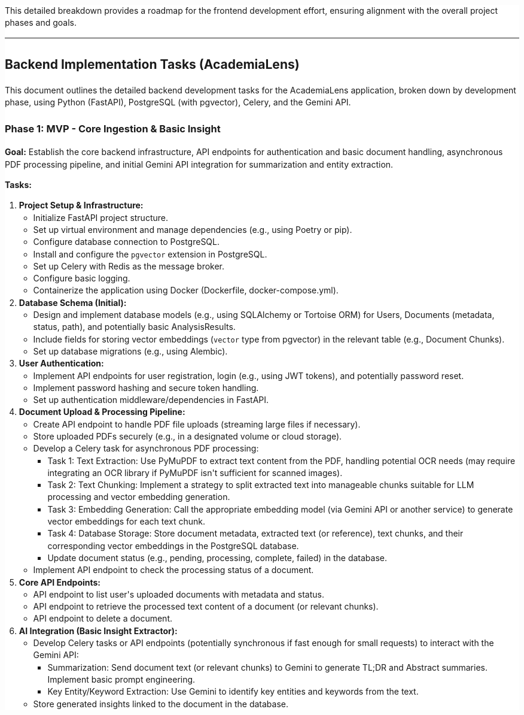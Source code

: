 This detailed breakdown provides a roadmap for the frontend development effort, ensuring alignment with the overall project phases and goals.




---

## Backend Implementation Tasks (AcademiaLens)

This document outlines the detailed backend development tasks for the AcademiaLens application, broken down by development phase, using Python (FastAPI), PostgreSQL (with pgvector), Celery, and the Gemini API.

### Phase 1: MVP - Core Ingestion & Basic Insight

**Goal:** Establish the core backend infrastructure, API endpoints for authentication and basic document handling, asynchronous PDF processing pipeline, and initial Gemini API integration for summarization and entity extraction.

**Tasks:**

1.  **Project Setup & Infrastructure:**
    *   Initialize FastAPI project structure.
    *   Set up virtual environment and manage dependencies (e.g., using Poetry or pip).
    *   Configure database connection to PostgreSQL.
    *   Install and configure the `pgvector` extension in PostgreSQL.
    *   Set up Celery with Redis as the message broker.
    *   Configure basic logging.
    *   Containerize the application using Docker (Dockerfile, docker-compose.yml).
2.  **Database Schema (Initial):**
    *   Design and implement database models (e.g., using SQLAlchemy or Tortoise ORM) for Users, Documents (metadata, status, path), and potentially basic AnalysisResults.
    *   Include fields for storing vector embeddings (`vector` type from pgvector) in the relevant table (e.g., Document Chunks).
    *   Set up database migrations (e.g., using Alembic).
3.  **User Authentication:**
    *   Implement API endpoints for user registration, login (e.g., using JWT tokens), and potentially password reset.
    *   Implement password hashing and secure token handling.
    *   Set up authentication middleware/dependencies in FastAPI.
4.  **Document Upload & Processing Pipeline:**
    *   Create API endpoint to handle PDF file uploads (streaming large files if necessary).
    *   Store uploaded PDFs securely (e.g., in a designated volume or cloud storage).
    *   Develop a Celery task for asynchronous PDF processing:
        *   Task 1: Text Extraction: Use PyMuPDF to extract text content from the PDF, handling potential OCR needs (may require integrating an OCR library if PyMuPDF isn't sufficient for scanned images).
        *   Task 2: Text Chunking: Implement a strategy to split extracted text into manageable chunks suitable for LLM processing and vector embedding generation.
        *   Task 3: Embedding Generation: Call the appropriate embedding model (via Gemini API or another service) to generate vector embeddings for each text chunk.
        *   Task 4: Database Storage: Store document metadata, extracted text (or reference), text chunks, and their corresponding vector embeddings in the PostgreSQL database.
        *   Update document status (e.g., pending, processing, complete, failed) in the database.
    *   Implement API endpoint to check the processing status of a document.
5.  **Core API Endpoints:**
    *   API endpoint to list user's uploaded documents with metadata and status.
    *   API endpoint to retrieve the processed text content of a document (or relevant chunks).
    *   API endpoint to delete a document.
6.  **AI Integration (Basic Insight Extractor):**
    *   Develop Celery tasks or API endpoints (potentially synchronous if fast enough for small requests) to interact with the Gemini API:
        *   Summarization: Send document text (or relevant chunks) to Gemini to generate TL;DR and Abstract summaries. Implement basic prompt engineering.
        *   Key Entity/Keyword Extraction: Use Gemini to identify key entities and keywords from the text.
    *   Store generated insights linked to the document in the database.